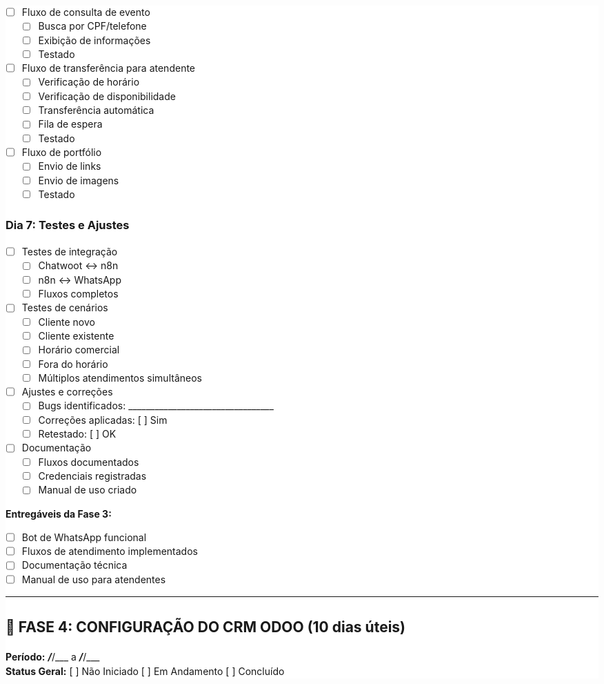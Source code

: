 - [ ] Fluxo de consulta de evento
  - [ ] Busca por CPF/telefone
  - [ ] Exibição de informações
  - [ ] Testado

- [ ] Fluxo de transferência para atendente
  - [ ] Verificação de horário
  - [ ] Verificação de disponibilidade
  - [ ] Transferência automática
  - [ ] Fila de espera
  - [ ] Testado

- [ ] Fluxo de portfólio
  - [ ] Envio de links
  - [ ] Envio de imagens
  - [ ] Testado

### Dia 7: Testes e Ajustes

- [ ] Testes de integração
  - [ ] Chatwoot ↔ n8n
  - [ ] n8n ↔ WhatsApp
  - [ ] Fluxos completos

- [ ] Testes de cenários
  - [ ] Cliente novo
  - [ ] Cliente existente
  - [ ] Horário comercial
  - [ ] Fora do horário
  - [ ] Múltiplos atendimentos simultâneos

- [ ] Ajustes e correções
  - [ ] Bugs identificados: _________________________________
  - [ ] Correções aplicadas: [ ] Sim
  - [ ] Retestado: [ ] OK

- [ ] Documentação
  - [ ] Fluxos documentados
  - [ ] Credenciais registradas
  - [ ] Manual de uso criado

**Entregáveis da Fase 3:**
- [ ] Bot de WhatsApp funcional
- [ ] Fluxos de atendimento implementados
- [ ] Documentação técnica
- [ ] Manual de uso para atendentes

---

## 🎯 FASE 4: CONFIGURAÇÃO DO CRM ODOO (10 dias úteis)

**Período:** ___/___/___ a ___/___/___  
**Status Geral:** [ ] Não Iniciado [ ] Em Andamento [ ] Concluído
